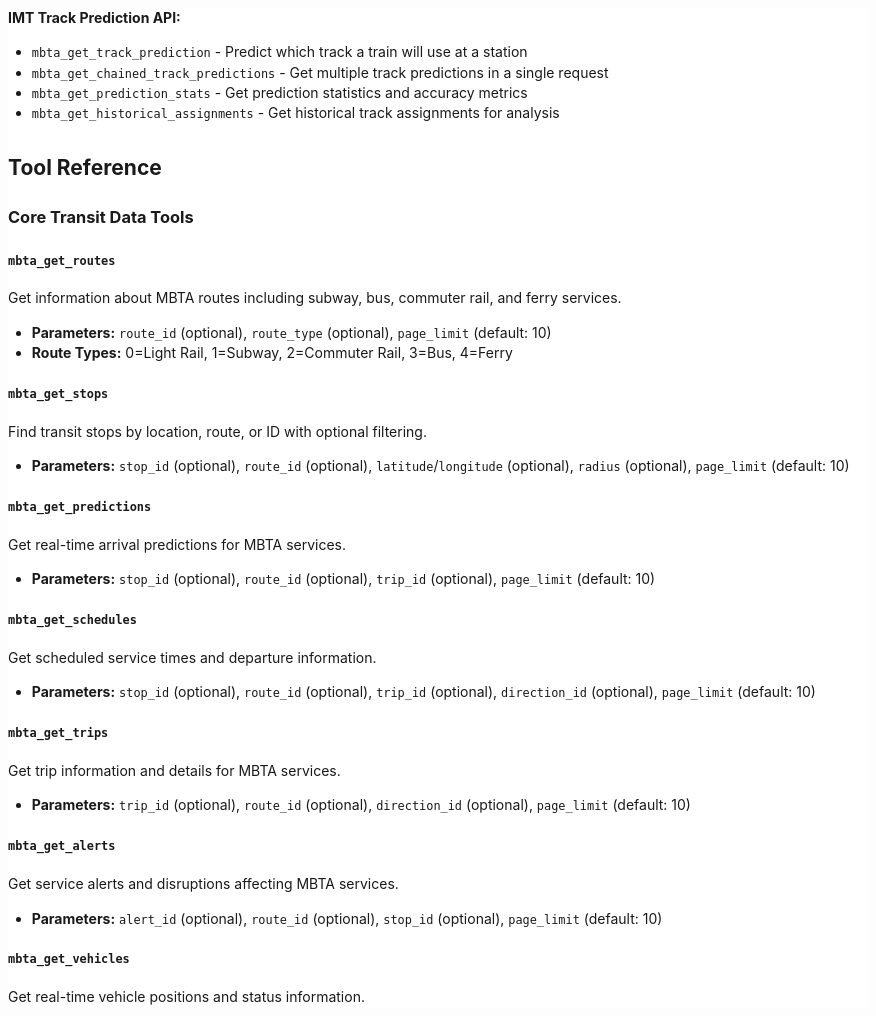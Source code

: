 **IMT Track Prediction API:**

- `mbta_get_track_prediction` - Predict which track a train will use at a station
- `mbta_get_chained_track_predictions` - Get multiple track predictions in a single request
- `mbta_get_prediction_stats` - Get prediction statistics and accuracy metrics
- `mbta_get_historical_assignments` - Get historical track assignments for analysis

## Tool Reference

### Core Transit Data Tools

#### `mbta_get_routes`

Get information about MBTA routes including subway, bus, commuter rail, and ferry services.

- **Parameters:** `route_id` (optional), `route_type` (optional), `page_limit` (default: 10)
- **Route Types:** 0=Light Rail, 1=Subway, 2=Commuter Rail, 3=Bus, 4=Ferry

#### `mbta_get_stops`

Find transit stops by location, route, or ID with optional filtering.

- **Parameters:** `stop_id` (optional), `route_id` (optional), `latitude`/`longitude` (optional), `radius` (optional), `page_limit` (default: 10)

#### `mbta_get_predictions`

Get real-time arrival predictions for MBTA services.

- **Parameters:** `stop_id` (optional), `route_id` (optional), `trip_id` (optional), `page_limit` (default: 10)

#### `mbta_get_schedules`

Get scheduled service times and departure information.

- **Parameters:** `stop_id` (optional), `route_id` (optional), `trip_id` (optional), `direction_id` (optional), `page_limit` (default: 10)

#### `mbta_get_trips`

Get trip information and details for MBTA services.

- **Parameters:** `trip_id` (optional), `route_id` (optional), `direction_id` (optional), `page_limit` (default: 10)

#### `mbta_get_alerts`

Get service alerts and disruptions affecting MBTA services.

- **Parameters:** `alert_id` (optional), `route_id` (optional), `stop_id` (optional), `page_limit` (default: 10)

#### `mbta_get_vehicles`

Get real-time vehicle positions and status information.
